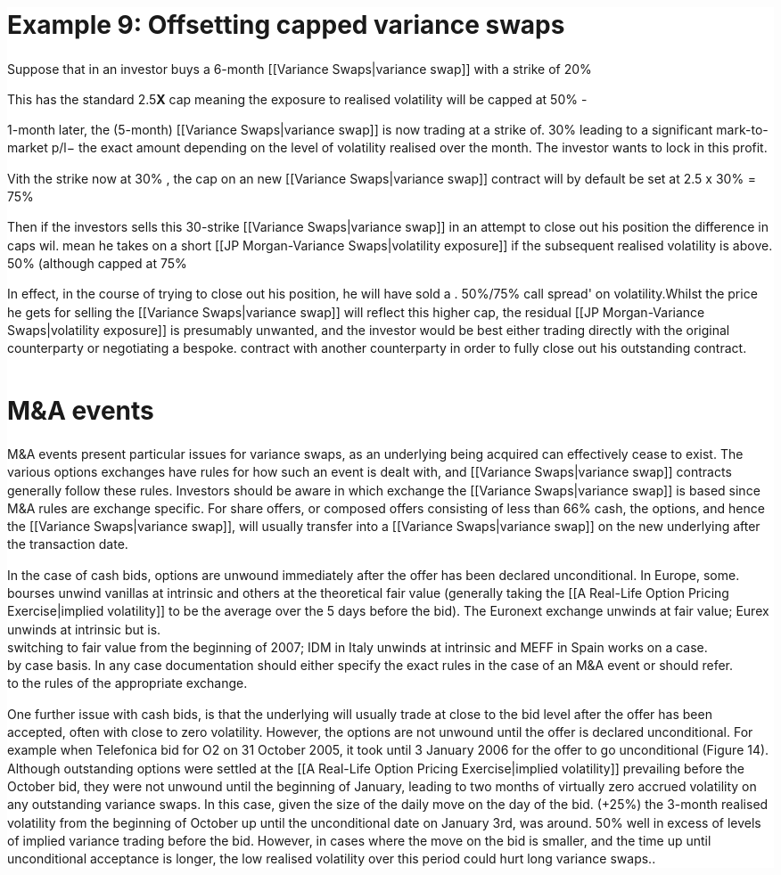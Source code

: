# Example 9: Offsetting capped variance swaps  

Suppose that in an investor buys a 6-month [[Variance Swaps|variance swap]] with a strike of $20\%$  

This has the standard $2.5\mathbf{X}$ cap meaning the exposure to realised volatility will be capped at $50\%$ -  

1-month later, the (5-month) [[Variance Swaps|variance swap]] is now trading at a strike of. $30\%$ leading to a significant mark-to-market $\mathsf{p}/\mathsf{l}-$ the exact amount depending on the level of volatility realised over the month. The investor wants to lock in this profit.  

Vith the strike now at $30\%$ , the cap on an new [[Variance Swaps|variance swap]] contract will by default be set at $2.5\mathrm{~x~}30\%=75\%$  

Then if the investors sells this 30-strike [[Variance Swaps|variance swap]] in an attempt to close out his position the difference in caps wil. mean he takes on a short [[JP Morgan-Variance Swaps|volatility exposure]] if the subsequent realised volatility is above. $50\%$ (although capped at $75\%$  

In effect, in the course of trying to close out his position, he will have sold a . $50\%/75\%$ call spread' on volatility.Whilst the price he gets for selling the [[Variance Swaps|variance swap]] will reflect this higher cap, the residual [[JP Morgan-Variance Swaps|volatility exposure]] is presumably unwanted, and the investor would be best either trading directly with the original counterparty or negotiating a bespoke. contract with another counterparty in order to fully close out his outstanding contract.  

# M&A events  

M&A events present particular issues for variance swaps, as an underlying being acquired can effectively cease to exist. The various options exchanges have rules for how such an event is dealt with, and [[Variance Swaps|variance swap]] contracts generally follow these rules. Investors should be aware in which exchange the [[Variance Swaps|variance swap]] is based since M&A rules are exchange specific. For share offers, or composed offers consisting of less than $66\%$ cash, the options, and hence the [[Variance Swaps|variance swap]], will usually transfer into a [[Variance Swaps|variance swap]] on the new underlying after the transaction date.  

In the case of cash bids, options are unwound immediately after the offer has been declared unconditional. In Europe, some.   
bourses unwind vanillas at intrinsic and others at the theoretical fair value (generally taking the [[A Real-Life Option Pricing Exercise|implied volatility]] to be the average over the 5 days before the bid). The Euronext exchange unwinds at fair value; Eurex unwinds at intrinsic but is.   
switching to fair value from the beginning of 2007; IDM in Italy unwinds at intrinsic and MEFF in Spain works on a case.   
by case basis. In any case documentation should either specify the exact rules in the case of an M&A event or should refer.   
to the rules of the appropriate exchange.  

One further issue with cash bids, is that the underlying will usually trade at close to the bid level after the offer has been accepted, often with close to zero volatility. However, the options are not unwound until the offer is declared unconditional. For example when Telefonica bid for O2 on 31 October 2005, it took until 3 January 2006 for the offer to go unconditional (Figure 14). Although outstanding options were settled at the [[A Real-Life Option Pricing Exercise|implied volatility]] prevailing before the October bid, they were not unwound until the beginning of January, leading to two months of virtually zero accrued volatility on any outstanding variance swaps. In this case, given the size of the daily move on the day of the bid. $(+25\%)$ the 3-month realised volatility from the beginning of October up until the unconditional date on January 3rd, was around. $50\%$ well in excess of levels of implied variance trading before the bid. However, in cases where the move on the bid is smaller, and the time up until unconditional acceptance is longer, the low realised volatility over this period could hurt long variance swaps..  
